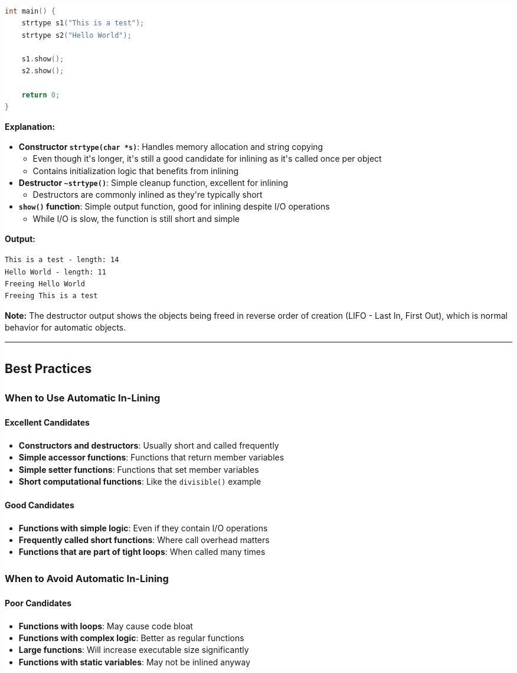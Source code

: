```cpp
int main() {
    strtype s1("This is a test");
    strtype s2("Hello World");
    
    s1.show();
    s2.show();
    
    return 0;
}
```

**Explanation:**
- **Constructor `strtype(char *s)`**: Handles memory allocation and string copying
  - Even though it's longer, it's still a good candidate for inlining as it's called once per object
  - Contains initialization logic that benefits from inlining
- **Destructor `~strtype()`**: Simple cleanup function, excellent for inlining
  - Destructors are commonly inlined as they're typically short
- **`show()` function**: Simple output function, good for inlining despite I/O operations
  - While I/O is slow, the function is still short and simple

**Output:**
```
This is a test - length: 14
Hello World - length: 11
Freeing Hello World
Freeing This is a test
```

**Note:** The destructor output shows the objects being freed in reverse order of creation (LIFO - Last In, First Out), which is normal behavior for automatic objects.

---

## Best Practices

### When to Use Automatic In-Lining

#### Excellent Candidates
- **Constructors and destructors**: Usually short and called frequently
- **Simple accessor functions**: Functions that return member variables
- **Simple setter functions**: Functions that set member variables
- **Short computational functions**: Like the `divisible()` example

#### Good Candidates
- **Functions with simple logic**: Even if they contain I/O operations
- **Frequently called short functions**: Where call overhead matters
- **Functions that are part of tight loops**: When called many times

### When to Avoid Automatic In-Lining

#### Poor Candidates
- **Functions with loops**: May cause code bloat
- **Functions with complex logic**: Better as regular functions
- **Large functions**: Will increase executable size significantly
- **Functions with static variables**: May not be inlined anyway
